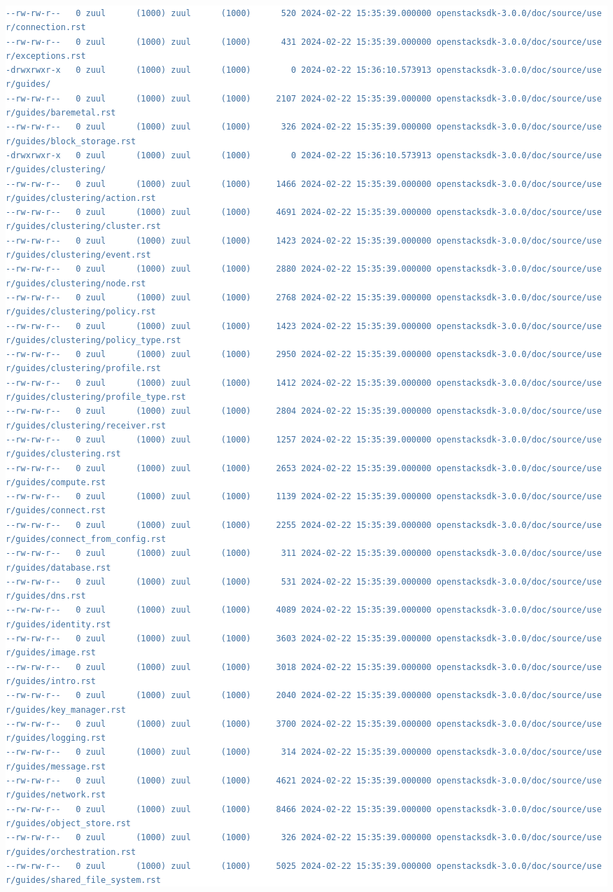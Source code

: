 ```diff
--rw-rw-r--   0 zuul      (1000) zuul      (1000)      520 2024-02-22 15:35:39.000000 openstacksdk-3.0.0/doc/source/user/connection.rst
--rw-rw-r--   0 zuul      (1000) zuul      (1000)      431 2024-02-22 15:35:39.000000 openstacksdk-3.0.0/doc/source/user/exceptions.rst
-drwxrwxr-x   0 zuul      (1000) zuul      (1000)        0 2024-02-22 15:36:10.573913 openstacksdk-3.0.0/doc/source/user/guides/
--rw-rw-r--   0 zuul      (1000) zuul      (1000)     2107 2024-02-22 15:35:39.000000 openstacksdk-3.0.0/doc/source/user/guides/baremetal.rst
--rw-rw-r--   0 zuul      (1000) zuul      (1000)      326 2024-02-22 15:35:39.000000 openstacksdk-3.0.0/doc/source/user/guides/block_storage.rst
-drwxrwxr-x   0 zuul      (1000) zuul      (1000)        0 2024-02-22 15:36:10.573913 openstacksdk-3.0.0/doc/source/user/guides/clustering/
--rw-rw-r--   0 zuul      (1000) zuul      (1000)     1466 2024-02-22 15:35:39.000000 openstacksdk-3.0.0/doc/source/user/guides/clustering/action.rst
--rw-rw-r--   0 zuul      (1000) zuul      (1000)     4691 2024-02-22 15:35:39.000000 openstacksdk-3.0.0/doc/source/user/guides/clustering/cluster.rst
--rw-rw-r--   0 zuul      (1000) zuul      (1000)     1423 2024-02-22 15:35:39.000000 openstacksdk-3.0.0/doc/source/user/guides/clustering/event.rst
--rw-rw-r--   0 zuul      (1000) zuul      (1000)     2880 2024-02-22 15:35:39.000000 openstacksdk-3.0.0/doc/source/user/guides/clustering/node.rst
--rw-rw-r--   0 zuul      (1000) zuul      (1000)     2768 2024-02-22 15:35:39.000000 openstacksdk-3.0.0/doc/source/user/guides/clustering/policy.rst
--rw-rw-r--   0 zuul      (1000) zuul      (1000)     1423 2024-02-22 15:35:39.000000 openstacksdk-3.0.0/doc/source/user/guides/clustering/policy_type.rst
--rw-rw-r--   0 zuul      (1000) zuul      (1000)     2950 2024-02-22 15:35:39.000000 openstacksdk-3.0.0/doc/source/user/guides/clustering/profile.rst
--rw-rw-r--   0 zuul      (1000) zuul      (1000)     1412 2024-02-22 15:35:39.000000 openstacksdk-3.0.0/doc/source/user/guides/clustering/profile_type.rst
--rw-rw-r--   0 zuul      (1000) zuul      (1000)     2804 2024-02-22 15:35:39.000000 openstacksdk-3.0.0/doc/source/user/guides/clustering/receiver.rst
--rw-rw-r--   0 zuul      (1000) zuul      (1000)     1257 2024-02-22 15:35:39.000000 openstacksdk-3.0.0/doc/source/user/guides/clustering.rst
--rw-rw-r--   0 zuul      (1000) zuul      (1000)     2653 2024-02-22 15:35:39.000000 openstacksdk-3.0.0/doc/source/user/guides/compute.rst
--rw-rw-r--   0 zuul      (1000) zuul      (1000)     1139 2024-02-22 15:35:39.000000 openstacksdk-3.0.0/doc/source/user/guides/connect.rst
--rw-rw-r--   0 zuul      (1000) zuul      (1000)     2255 2024-02-22 15:35:39.000000 openstacksdk-3.0.0/doc/source/user/guides/connect_from_config.rst
--rw-rw-r--   0 zuul      (1000) zuul      (1000)      311 2024-02-22 15:35:39.000000 openstacksdk-3.0.0/doc/source/user/guides/database.rst
--rw-rw-r--   0 zuul      (1000) zuul      (1000)      531 2024-02-22 15:35:39.000000 openstacksdk-3.0.0/doc/source/user/guides/dns.rst
--rw-rw-r--   0 zuul      (1000) zuul      (1000)     4089 2024-02-22 15:35:39.000000 openstacksdk-3.0.0/doc/source/user/guides/identity.rst
--rw-rw-r--   0 zuul      (1000) zuul      (1000)     3603 2024-02-22 15:35:39.000000 openstacksdk-3.0.0/doc/source/user/guides/image.rst
--rw-rw-r--   0 zuul      (1000) zuul      (1000)     3018 2024-02-22 15:35:39.000000 openstacksdk-3.0.0/doc/source/user/guides/intro.rst
--rw-rw-r--   0 zuul      (1000) zuul      (1000)     2040 2024-02-22 15:35:39.000000 openstacksdk-3.0.0/doc/source/user/guides/key_manager.rst
--rw-rw-r--   0 zuul      (1000) zuul      (1000)     3700 2024-02-22 15:35:39.000000 openstacksdk-3.0.0/doc/source/user/guides/logging.rst
--rw-rw-r--   0 zuul      (1000) zuul      (1000)      314 2024-02-22 15:35:39.000000 openstacksdk-3.0.0/doc/source/user/guides/message.rst
--rw-rw-r--   0 zuul      (1000) zuul      (1000)     4621 2024-02-22 15:35:39.000000 openstacksdk-3.0.0/doc/source/user/guides/network.rst
--rw-rw-r--   0 zuul      (1000) zuul      (1000)     8466 2024-02-22 15:35:39.000000 openstacksdk-3.0.0/doc/source/user/guides/object_store.rst
--rw-rw-r--   0 zuul      (1000) zuul      (1000)      326 2024-02-22 15:35:39.000000 openstacksdk-3.0.0/doc/source/user/guides/orchestration.rst
--rw-rw-r--   0 zuul      (1000) zuul      (1000)     5025 2024-02-22 15:35:39.000000 openstacksdk-3.0.0/doc/source/user/guides/shared_file_system.rst
```